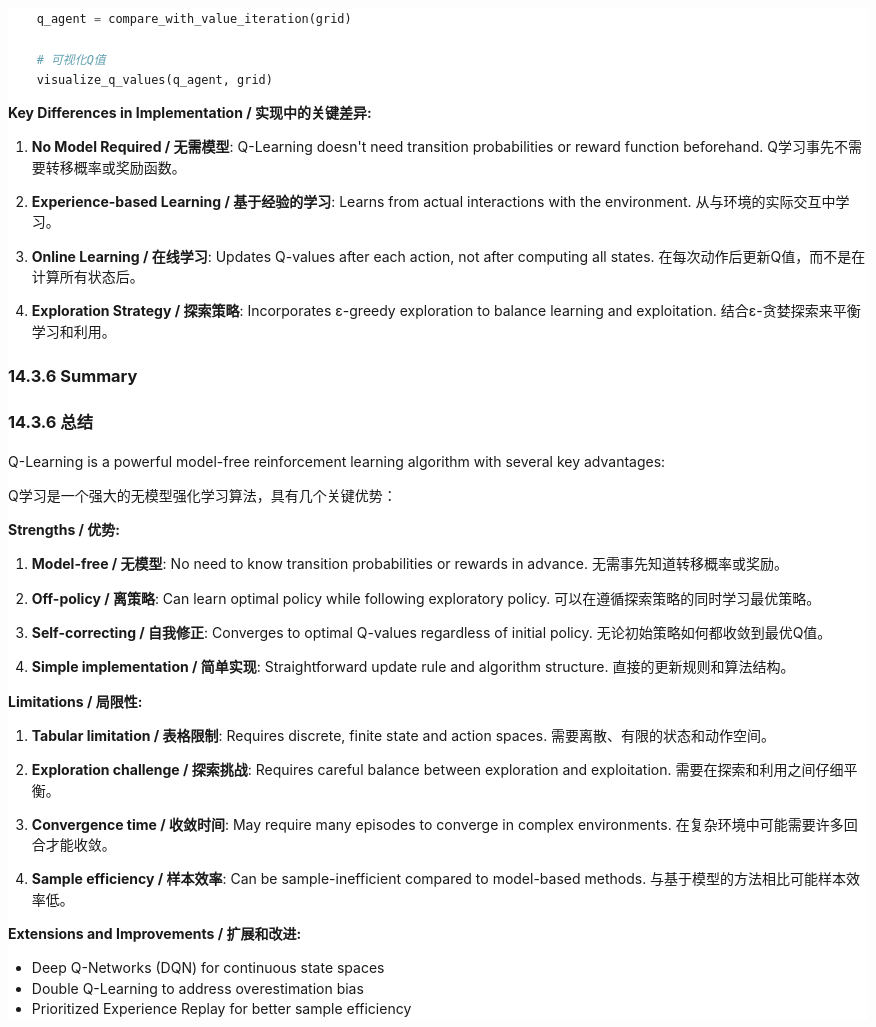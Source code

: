 ```python
    q_agent = compare_with_value_iteration(grid)
    
    # 可视化Q值
    visualize_q_values(q_agent, grid)
```

**Key Differences in Implementation / 实现中的关键差异:**

1. **No Model Required / 无需模型**: Q-Learning doesn't need transition probabilities or reward function beforehand.
   Q学习事先不需要转移概率或奖励函数。

2. **Experience-based Learning / 基于经验的学习**: Learns from actual interactions with the environment.
   从与环境的实际交互中学习。

3. **Online Learning / 在线学习**: Updates Q-values after each action, not after computing all states.
   在每次动作后更新Q值，而不是在计算所有状态后。

4. **Exploration Strategy / 探索策略**: Incorporates ε-greedy exploration to balance learning and exploitation.
   结合ε-贪婪探索来平衡学习和利用。

### 14.3.6 Summary
### 14.3.6 总结

Q-Learning is a powerful model-free reinforcement learning algorithm with several key advantages:

Q学习是一个强大的无模型强化学习算法，具有几个关键优势：

**Strengths / 优势:**
1. **Model-free / 无模型**: No need to know transition probabilities or rewards in advance.
   无需事先知道转移概率或奖励。

2. **Off-policy / 离策略**: Can learn optimal policy while following exploratory policy.
   可以在遵循探索策略的同时学习最优策略。

3. **Self-correcting / 自我修正**: Converges to optimal Q-values regardless of initial policy.
   无论初始策略如何都收敛到最优Q值。

4. **Simple implementation / 简单实现**: Straightforward update rule and algorithm structure.
   直接的更新规则和算法结构。

**Limitations / 局限性:**
1. **Tabular limitation / 表格限制**: Requires discrete, finite state and action spaces.
   需要离散、有限的状态和动作空间。

2. **Exploration challenge / 探索挑战**: Requires careful balance between exploration and exploitation.
   需要在探索和利用之间仔细平衡。

3. **Convergence time / 收敛时间**: May require many episodes to converge in complex environments.
   在复杂环境中可能需要许多回合才能收敛。

4. **Sample efficiency / 样本效率**: Can be sample-inefficient compared to model-based methods.
   与基于模型的方法相比可能样本效率低。

**Extensions and Improvements / 扩展和改进:**
- Deep Q-Networks (DQN) for continuous state spaces
- Double Q-Learning to address overestimation bias
- Prioritized Experience Replay for better sample efficiency
